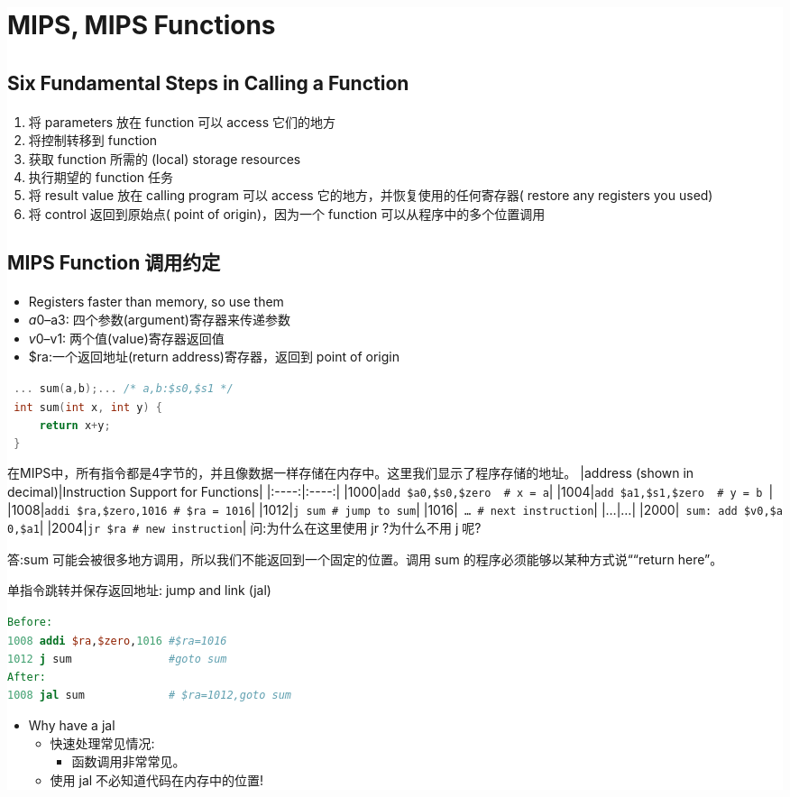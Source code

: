 # MIPS, MIPS Functions	

## Six Fundamental Steps in  Calling a Function

1. 将 parameters 放在 function 可以 access 它们的地方
2. 将控制转移到 function
3. 获取 function 所需的 (local) storage resources
4. 执行期望的 function 任务
5. 将 result value 放在 calling program 可以 access 它的地方，并恢复使用的任何寄存器( restore any registers you used)
6. 将 control 返回到原始点( point of origin)，因为一个 function 可以从程序中的多个位置调用

## MIPS Function 调用约定
- Registers faster than memory, so use them
- $a0–$a3: 四个参数(argument)寄存器来传递参数
- $v0–$v1: 两个值(value)寄存器返回值
- $ra:一个返回地址(return address)寄存器，返回到 point of origin

```c
 ... sum(a,b);... /* a,b:$s0,$s1 */
 int sum(int x, int y) { 
     return x+y;
 }
```
在MIPS中，所有指令都是4字节的，并且像数据一样存储在内存中。这里我们显示了程序存储的地址。
 |address (shown in decimal)|Instruction Support for Functions|
 |:----:|:----:|
 |1000|```add $a0,$s0,$zero  # x = a```|
 |1004|```add $a1,$s1,$zero  # y = b ```|
 |1008|```addi $ra,$zero,1016 # $ra = 1016```|
 |1012|```j sum # jump to sum```| 
 |1016|``` … # next instruction```|
 |…|…|
 |2000|``` sum: add $v0,$a0,$a1```| 
 |2004|```jr $ra # new instruction```|
问:为什么在这里使用 jr ?为什么不用 j 呢?

 答:sum 可能会被很多地方调用，所以我们不能返回到一个固定的位置。调用 sum 的程序必须能够以某种方式说““return here”。

单指令跳转并保存返回地址: jump and link  (jal)

```mips
Before:  
1008 addi $ra,$zero,1016 #$ra=1016
1012 j sum               #goto sum
After: 
1008 jal sum             # $ra=1012,goto sum
```
- Why have a jal
  - 快速处理常见情况:
    - 函数调用非常常见。
  - 使用 jal 不必知道代码在内存中的位置!
